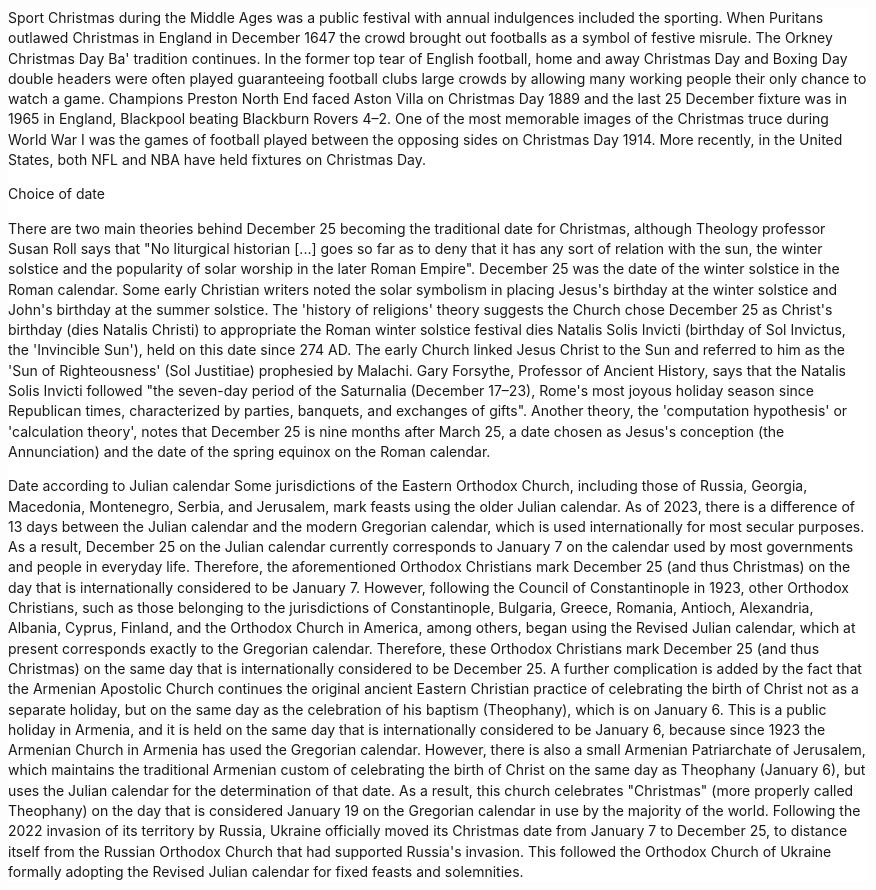 Sport
Christmas during the Middle Ages was a public festival with annual indulgences included the sporting. When Puritans outlawed Christmas in England in December 1647 the crowd brought out footballs as a symbol of festive misrule. The Orkney Christmas Day Ba' tradition continues. In the former top tear of English football, home and away Christmas Day and Boxing Day double headers were often played guaranteeing football clubs large crowds by allowing many working people their only chance to watch a game. Champions Preston North End faced Aston Villa on Christmas Day 1889 and the last 25 December fixture was in 1965 in England, Blackpool beating Blackburn Rovers 4–2. One of the most memorable images of the Christmas truce during World War I was the games of football played between the opposing sides on Christmas Day 1914. More recently, in the United States, both NFL and NBA have held fixtures on Christmas Day.

Choice of date

There are two main theories behind December 25 becoming the traditional date for Christmas, although Theology professor Susan Roll says that "No liturgical historian [...] goes so far as to deny that it has any sort of relation with the sun, the winter solstice and the popularity of solar worship in the later Roman Empire". December 25 was the date of the winter solstice in the Roman calendar. Some early Christian writers noted the solar symbolism in placing Jesus's birthday at the winter solstice and John's birthday at the summer solstice. The 'history of religions' theory suggests the Church chose December 25 as Christ's birthday (dies Natalis Christi) to appropriate the Roman winter solstice festival dies Natalis Solis Invicti (birthday of Sol Invictus, the 'Invincible Sun'), held on this date since 274 AD. The early Church linked Jesus Christ to the Sun and referred to him as the 'Sun of Righteousness' (Sol Justitiae) prophesied by Malachi. Gary Forsythe, Professor of Ancient History, says that the Natalis Solis Invicti followed "the seven-day period of the Saturnalia (December 17–23), Rome's most joyous holiday season since Republican times, characterized by parties, banquets, and exchanges of gifts". Another theory, the 'computation hypothesis' or 'calculation theory', notes that December 25 is nine months after March 25, a date chosen as Jesus's conception (the Annunciation) and the date of the spring equinox on the Roman calendar.

Date according to Julian calendar
Some jurisdictions of the Eastern Orthodox Church, including those of Russia, Georgia, Macedonia, Montenegro, Serbia, and Jerusalem, mark feasts using the older Julian calendar. As of 2023, there is a difference of 13 days between the Julian calendar and the modern Gregorian calendar, which is used internationally for most secular purposes. As a result, December 25 on the Julian calendar currently corresponds to January 7 on the calendar used by most governments and people in everyday life. Therefore, the aforementioned Orthodox Christians mark December 25 (and thus Christmas) on the day that is internationally considered to be January 7. However, following the Council of Constantinople in 1923, other Orthodox Christians, such as those belonging to the jurisdictions of Constantinople, Bulgaria, Greece, Romania, Antioch, Alexandria, Albania, Cyprus, Finland, and the Orthodox Church in America, among others, began using the Revised Julian calendar, which at present corresponds exactly to the Gregorian calendar. Therefore, these Orthodox Christians mark December 25 (and thus Christmas) on the same day that is internationally considered to be December 25.
A further complication is added by the fact that the Armenian Apostolic Church continues the original ancient Eastern Christian practice of celebrating the birth of Christ not as a separate holiday, but on the same day as the celebration of his baptism (Theophany), which is on January 6. This is a public holiday in Armenia, and it is held on the same day that is internationally considered to be January 6, because since 1923 the Armenian Church in Armenia has used the Gregorian calendar. However, there is also a small Armenian Patriarchate of Jerusalem, which maintains the traditional Armenian custom of celebrating the birth of Christ on the same day as Theophany (January 6), but uses the Julian calendar for the determination of that date. As a result, this church celebrates "Christmas" (more properly called Theophany) on the day that is considered January 19 on the Gregorian calendar in use by the majority of the world. Following the 2022 invasion of its territory by Russia, Ukraine officially moved its Christmas date from January 7 to December 25, to distance itself from the Russian Orthodox Church that had supported Russia's invasion. This followed the Orthodox Church of Ukraine formally adopting the Revised Julian calendar for fixed feasts and solemnities.
